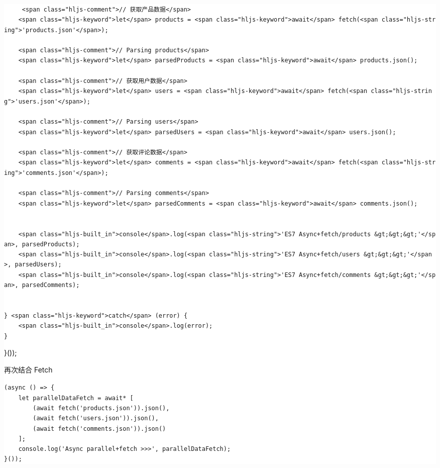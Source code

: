          <span class="hljs-comment">// 获取产品数据</span>
        <span class="hljs-keyword">let</span> products = <span class="hljs-keyword">await</span> fetch(<span class="hljs-string">'products.json'</span>);

        <span class="hljs-comment">// Parsing products</span>
        <span class="hljs-keyword">let</span> parsedProducts = <span class="hljs-keyword">await</span> products.json();

        <span class="hljs-comment">// 获取用户数据</span>
        <span class="hljs-keyword">let</span> users = <span class="hljs-keyword">await</span> fetch(<span class="hljs-string">'users.json'</span>);

        <span class="hljs-comment">// Parsing users</span>
        <span class="hljs-keyword">let</span> parsedUsers = <span class="hljs-keyword">await</span> users.json();

        <span class="hljs-comment">// 获取评论数据</span>
        <span class="hljs-keyword">let</span> comments = <span class="hljs-keyword">await</span> fetch(<span class="hljs-string">'comments.json'</span>);

        <span class="hljs-comment">// Parsing comments</span>
        <span class="hljs-keyword">let</span> parsedComments = <span class="hljs-keyword">await</span> comments.json();


        <span class="hljs-built_in">console</span>.log(<span class="hljs-string">'ES7 Async+fetch/products &gt;&gt;&gt;'</span>, parsedProducts);
        <span class="hljs-built_in">console</span>.log(<span class="hljs-string">'ES7 Async+fetch/users &gt;&gt;&gt;'</span>, parsedUsers);
        <span class="hljs-built_in">console</span>.log(<span class="hljs-string">'ES7 Async+fetch/comments &gt;&gt;&gt;'</span>, parsedComments);


    } <span class="hljs-keyword">catch</span> (error) {
        <span class="hljs-built_in">console</span>.log(error);
    }
}());</code></pre>
<p>再次结合 Fetch</p>
<div class="widget-codetool" style="display:none;">
      <div class="widget-codetool--inner">
      <span class="selectCode code-tool" data-toggle="tooltip" data-placement="top" title="" data-original-title="全选"></span>
      <span type="button" class="copyCode code-tool" data-toggle="tooltip" data-placement="top" data-clipboard-text="(async () => {
    let parallelDataFetch = await* [
        (await fetch('products.json')).json(),
        (await fetch('users.json')).json(),
        (await fetch('comments.json')).json()
    ];
    console.log('Async parallel+fetch >>>', parallelDataFetch);
}());" title="" data-original-title="复制"></span>
      <span type="button" class="saveToNote code-tool" data-toggle="tooltip" data-placement="top" title="" data-original-title="放进笔记"></span>
      </div>
      </div><pre class="javascript hljs"><code class="javascript">(<span class="hljs-keyword">async</span> () =&gt; {
    <span class="hljs-keyword">let</span> parallelDataFetch = <span class="hljs-keyword">await</span>* [
        (<span class="hljs-keyword">await</span> fetch(<span class="hljs-string">'products.json'</span>)).json(),
        (<span class="hljs-keyword">await</span> fetch(<span class="hljs-string">'users.json'</span>)).json(),
        (<span class="hljs-keyword">await</span> fetch(<span class="hljs-string">'comments.json'</span>)).json()
    ];
    <span class="hljs-built_in">console</span>.log(<span class="hljs-string">'Async parallel+fetch &gt;&gt;&gt;'</span>, parallelDataFetch);
}());</code></pre>